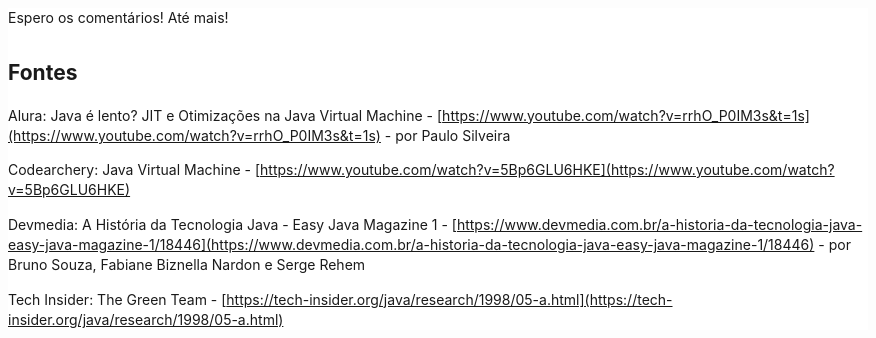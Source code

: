 Espero os comentários! Até mais!

## Fontes

Alura: Java é lento? JIT e Otimizações na Java Virtual
Machine - [https://www.youtube.com/watch?v=rrhO_P0IM3s&t=1s](https://www.youtube.com/watch?v=rrhO_P0IM3s&t=1s) - por
Paulo Silveira

Codearchery: Java Virtual
Machine - [https://www.youtube.com/watch?v=5Bp6GLU6HKE](https://www.youtube.com/watch?v=5Bp6GLU6HKE)

Devmedia: A História da Tecnologia Java - Easy Java Magazine
1 - [https://www.devmedia.com.br/a-historia-da-tecnologia-java-easy-java-magazine-1/18446](https://www.devmedia.com.br/a-historia-da-tecnologia-java-easy-java-magazine-1/18446) -
por Bruno Souza, Fabiane Biznella Nardon e Serge Rehem

Tech Insider: The Green
Team - [https://tech-insider.org/java/research/1998/05-a.html](https://tech-insider.org/java/research/1998/05-a.html)
